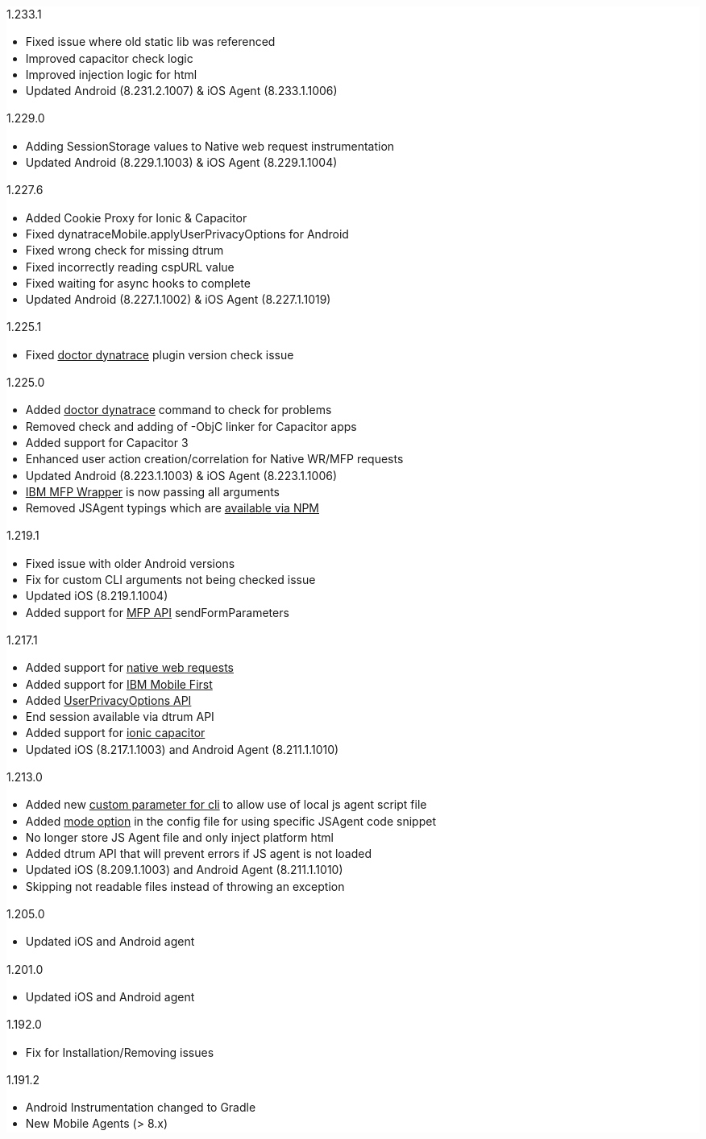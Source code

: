 1.233.1
* Fixed issue where old static lib was referenced
* Improved capacitor check logic
* Improved injection logic for html
* Updated Android (8.231.2.1007) & iOS Agent (8.233.1.1006)

1.229.0
* Adding SessionStorage values to Native web request instrumentation
* Updated Android (8.229.1.1003) & iOS Agent (8.229.1.1004)

1.227.6
* Added Cookie Proxy for Ionic & Capacitor
* Fixed dynatraceMobile.applyUserPrivacyOptions for Android
* Fixed wrong check for missing dtrum
* Fixed incorrectly reading cspURL value
* Fixed waiting for async hooks to complete
* Updated Android (8.227.1.1002) & iOS Agent (8.227.1.1019)

1.225.1
* Fixed [doctor dynatrace](#doctor-dynatrace) plugin version check issue

1.225.0
* Added [doctor dynatrace](#doctor-dynatrace) command to check for problems
* Removed check and adding of -ObjC linker for Capacitor apps
* Added support for Capacitor 3
* Enhanced user action creation/correlation for Native WR/MFP requests
* Updated Android (8.223.1.1003) & iOS Agent (8.223.1.1006)
* [IBM MFP Wrapper](#ibm-mobile-first) is now passing all arguments
* Removed JSAgent typings which are [available via NPM](#typings-file-for-mobile-agent-api)

1.219.1
* Fixed issue with older Android versions
* Fix for custom CLI arguments not being checked issue
* Updated iOS (8.219.1.1004)
* Added support for [MFP API](#ibm-mobile-first) sendFormParameters

1.217.1
* Added support for [native web requests](#native-webrequests)
* Added support for [IBM Mobile First](#ibm-mobile-first)
* Added [UserPrivacyOptions API](#user-privacy-options)
* End session available via dtrum API
* Added support for [ionic capacitor](#capacitor-instrumentation)
* Updated iOS (8.217.1.1003) and Android Agent (8.211.1.1010)

1.213.0
* Added new [custom parameter for cli](#custom-arguments-for-instrumentation-script) to allow use of local js agent script file
* Added [mode option](#javascript-agent-snippet-mode) in the config file for using specific JSAgent code snippet
* No longer store JS Agent file and only inject platform html
* Added dtrum API that will prevent errors if JS agent is not loaded
* Updated iOS (8.209.1.1003) and Android Agent (8.211.1.1010)
* Skipping not readable files instead of throwing an exception

1.205.0
* Updated iOS and Android agent

1.201.0
* Updated iOS and Android agent

1.192.0
* Fix for Installation/Removing issues

1.191.2
* Android Instrumentation changed to Gradle
* New Mobile Agents (> 8.x)
